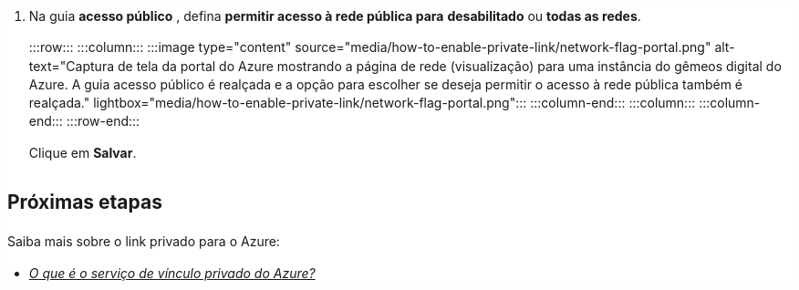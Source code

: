 1. Na guia **acesso público** , defina **permitir acesso à rede pública para** **desabilitado** ou **todas as redes**.

    :::row:::
        :::column:::
            :::image type="content" source="media/how-to-enable-private-link/network-flag-portal.png" alt-text="Captura de tela da portal do Azure mostrando a página de rede (visualização) para uma instância do gêmeos digital do Azure. A guia acesso público é realçada e a opção para escolher se deseja permitir o acesso à rede pública também é realçada." lightbox="media/how-to-enable-private-link/network-flag-portal.png":::
        :::column-end:::
        :::column:::
        :::column-end:::
    :::row-end:::

    Clique em **Salvar**.

## <a name="next-steps"></a>Próximas etapas

Saiba mais sobre o link privado para o Azure: 
* [*O que é o serviço de vínculo privado do Azure?*](../private-link/private-link-service-overview.md)
